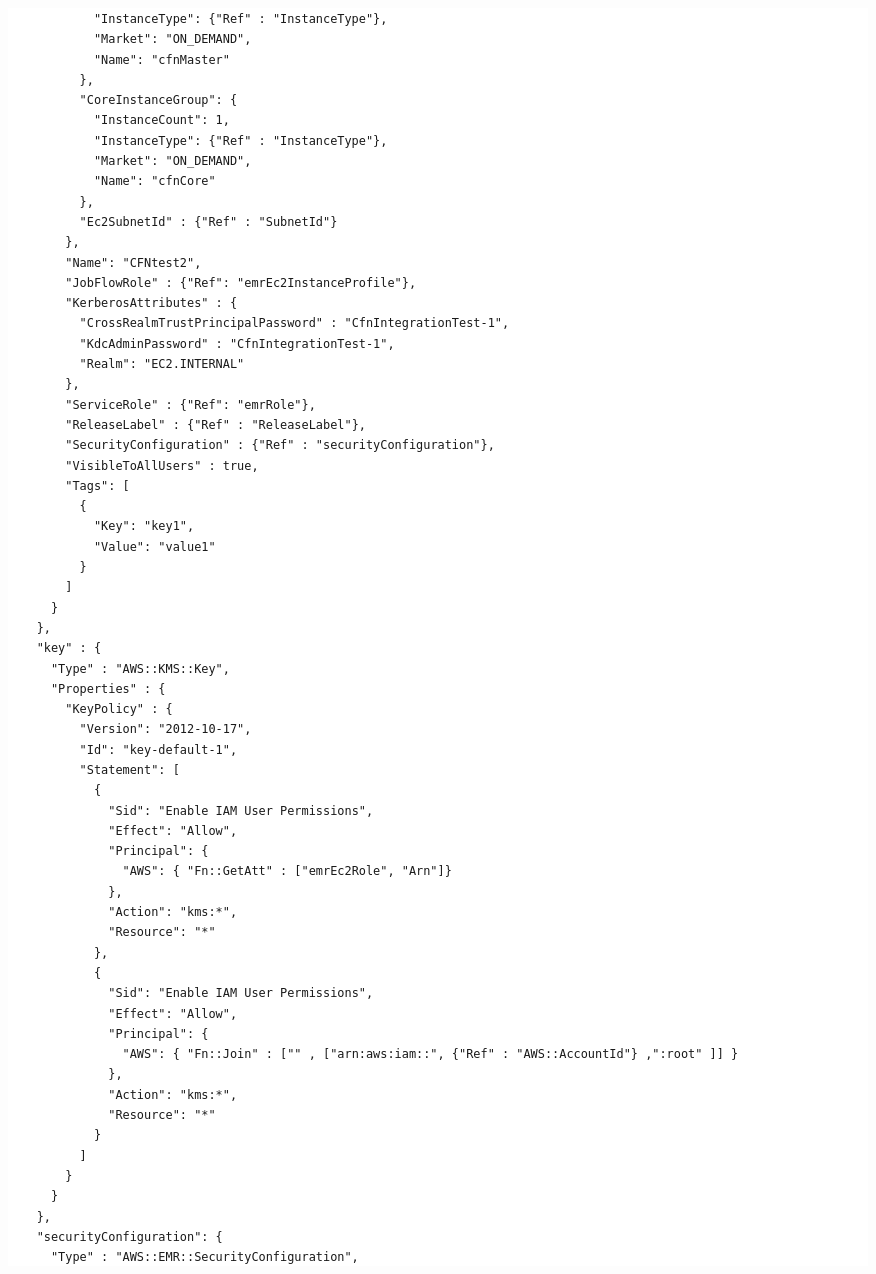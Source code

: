 ```
            "InstanceType": {"Ref" : "InstanceType"},
            "Market": "ON_DEMAND",
            "Name": "cfnMaster"
          },
          "CoreInstanceGroup": {
            "InstanceCount": 1,
            "InstanceType": {"Ref" : "InstanceType"},
            "Market": "ON_DEMAND",
            "Name": "cfnCore"
          },
          "Ec2SubnetId" : {"Ref" : "SubnetId"}
        },
        "Name": "CFNtest2",
        "JobFlowRole" : {"Ref": "emrEc2InstanceProfile"},
        "KerberosAttributes" : {
          "CrossRealmTrustPrincipalPassword" : "CfnIntegrationTest-1",
          "KdcAdminPassword" : "CfnIntegrationTest-1",
          "Realm": "EC2.INTERNAL"
        },
        "ServiceRole" : {"Ref": "emrRole"},
        "ReleaseLabel" : {"Ref" : "ReleaseLabel"},
        "SecurityConfiguration" : {"Ref" : "securityConfiguration"},
        "VisibleToAllUsers" : true,
        "Tags": [
          {
            "Key": "key1",
            "Value": "value1"
          }
        ]
      }
    },
    "key" : {
      "Type" : "AWS::KMS::Key",
      "Properties" : {
        "KeyPolicy" : {
          "Version": "2012-10-17",
          "Id": "key-default-1",
          "Statement": [
            {
              "Sid": "Enable IAM User Permissions",
              "Effect": "Allow",
              "Principal": {
                "AWS": { "Fn::GetAtt" : ["emrEc2Role", "Arn"]}
              },
              "Action": "kms:*",
              "Resource": "*"
            },
            {
              "Sid": "Enable IAM User Permissions",
              "Effect": "Allow",
              "Principal": {
                "AWS": { "Fn::Join" : ["" , ["arn:aws:iam::", {"Ref" : "AWS::AccountId"} ,":root" ]] }
              },
              "Action": "kms:*",
              "Resource": "*"
            }
          ]
        }
      }
    },
    "securityConfiguration": {
      "Type" : "AWS::EMR::SecurityConfiguration",
```